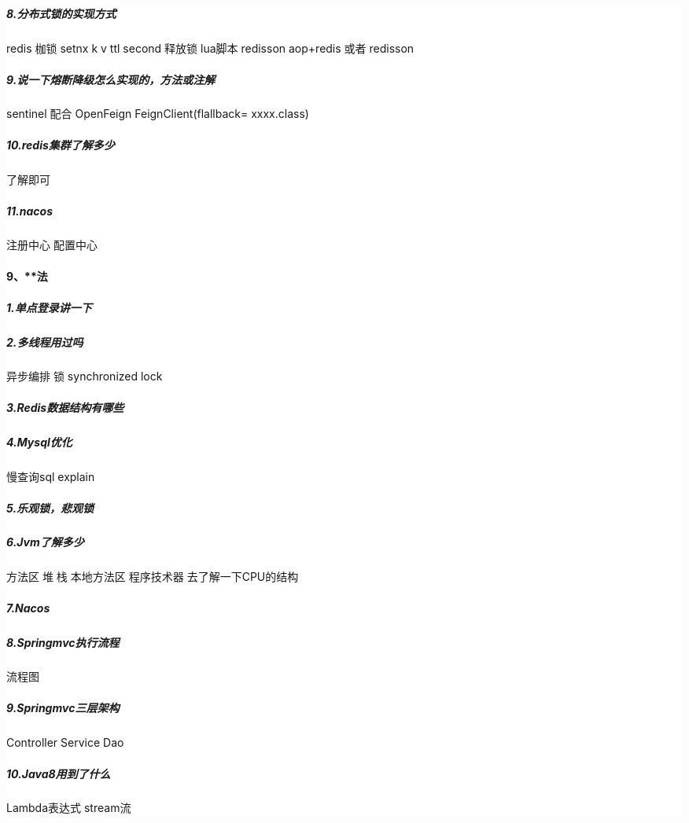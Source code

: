 ##### 8.分布式锁的实现方式
redis
	枷锁 setnx k v ttl second
	释放锁 lua脚本
redisson
aop+redis 或者 redisson

##### 9.说一下熔断降级怎么实现的，方法或注解
sentinel 配合 OpenFeign
FeignClient(flallback= xxxx.class)

##### 10.redis集群了解多少
了解即可

##### 11.nacos
注册中心
配置中心


#### 9、**法

##### 1.单点登录讲一下

##### 2.多线程用过吗
异步编排
锁 synchronized lock

##### 3.Redis数据结构有哪些

##### 4.Mysql优化
慢查询sql
explain

##### 5.乐观锁，悲观锁

##### 6.Jvm了解多少
方法区
堆
栈
本地方法区
程序技术器
去了解一下CPU的结构

##### 7.Nacos

##### 8.Springmvc执行流程
流程图

##### 9.Springmvc三层架构
Controller
Service
Dao

##### 10.Java8用到了什么
Lambda表达式
stream流
